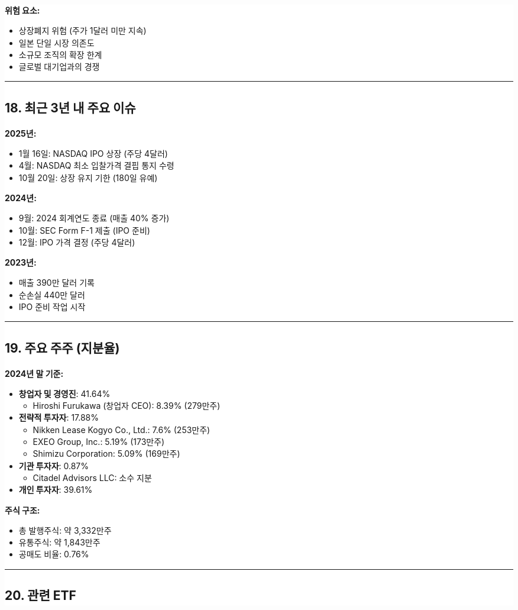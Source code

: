 **위험 요소:**

- 상장폐지 위험 (주가 1달러 미만 지속)
- 일본 단일 시장 의존도
- 소규모 조직의 확장 한계
- 글로벌 대기업과의 경쟁

---

## 18. 최근 3년 내 주요 이슈

**2025년:**

- 1월 16일: NASDAQ IPO 상장 (주당 4달러)
- 4월: NASDAQ 최소 입찰가격 결핍 통지 수령
- 10월 20일: 상장 유지 기한 (180일 유예)

**2024년:**

- 9월: 2024 회계연도 종료 (매출 40% 증가)
- 10월: SEC Form F-1 제출 (IPO 준비)
- 12월: IPO 가격 결정 (주당 4달러)

**2023년:**

- 매출 390만 달러 기록
- 순손실 440만 달러
- IPO 준비 작업 시작

---

## 19. 주요 주주 (지분율)

**2024년 말 기준:**

- **창업자 및 경영진**: 41.64%
    - Hiroshi Furukawa (창업자 CEO): 8.39% (279만주)
- **전략적 투자자**: 17.88%
    - Nikken Lease Kogyo Co., Ltd.: 7.6% (253만주)
    - EXEO Group, Inc.: 5.19% (173만주)
    - Shimizu Corporation: 5.09% (169만주)
- **기관 투자자**: 0.87%
    - Citadel Advisors LLC: 소수 지분
- **개인 투자자**: 39.61%

**주식 구조:**

- 총 발행주식: 약 3,332만주
- 유통주식: 약 1,843만주
- 공매도 비율: 0.76%

---

## 20. 관련 ETF
